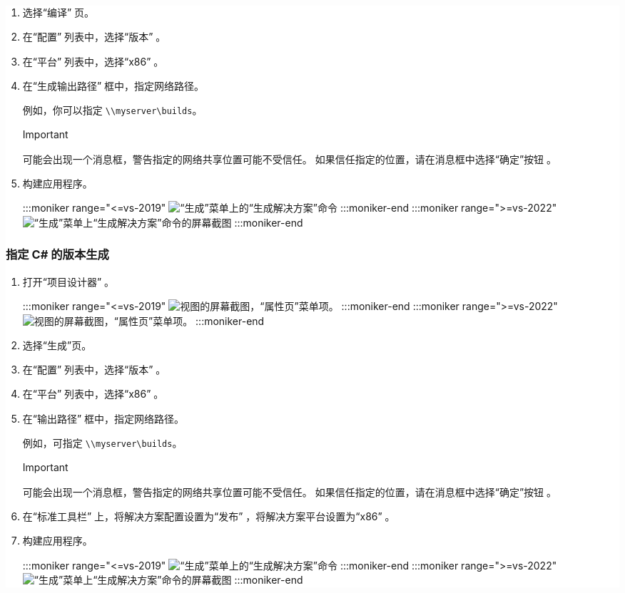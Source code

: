 1. 选择“编译”  页。

1. 在“配置”  列表中，选择“版本”  。

1. 在“平台”  列表中，选择“x86”  。

1. 在“生成输出路径”  框中，指定网络路径。

     例如，你可以指定 `\\myserver\builds`。

    > [!IMPORTANT]
    > 可能会出现一个消息框，警告指定的网络共享位置可能不受信任。 如果信任指定的位置，请在消息框中选择“确定”按钮  。

1. 构建应用程序。

    :::moniker range="<=vs-2019"
    ![“生成”菜单上的“生成解决方案”命令](../ide/media/exploreide-buildsolution.png)
    :::moniker-end
    :::moniker range=">=vs-2022"
    ![“生成”菜单上“生成解决方案”命令的屏幕截图](media/vs-2022/build-tutorial-build-menu.png)
    :::moniker-end

### <a name="specify-a-release-build-for-c"></a>指定 C\# 的版本生成

1. 打开“项目设计器”  。

    :::moniker range="<=vs-2019"
    ![视图的屏幕截图，“属性页”菜单项。](../ide/media/buildwalk_viewpropertypages.png)
    :::moniker-end
    :::moniker range=">=vs-2022"
    ![视图的屏幕截图，“属性页”菜单项。](media/vs-2022/build-tutorial-property-pages-menu-item.png)
    :::moniker-end

1. 选择“生成”页。 

1. 在“配置”  列表中，选择“版本”  。

1. 在“平台”  列表中，选择“x86”  。

1. 在“输出路径”  框中，指定网络路径。

     例如，可指定 `\\myserver\builds`。

    > [!IMPORTANT]
    > 可能会出现一个消息框，警告指定的网络共享位置可能不受信任。 如果信任指定的位置，请在消息框中选择“确定”按钮  。

1. 在“标准工具栏”  上，将解决方案配置设置为“发布”  ，将解决方案平台设置为“x86”  。

1. 构建应用程序。

    :::moniker range="<=vs-2019"
    ![“生成”菜单上的“生成解决方案”命令](../ide/media/exploreide-buildsolution.png)
    :::moniker-end
    :::moniker range=">=vs-2022"
    ![“生成”菜单上“生成解决方案”命令的屏幕截图](media/vs-2022/build-tutorial-build-menu.png)
    :::moniker-end
